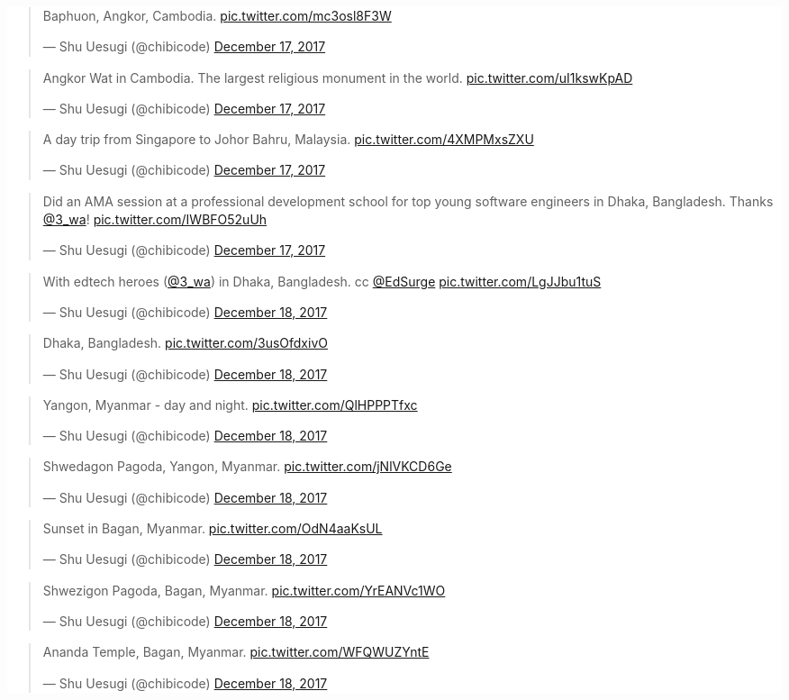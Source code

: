 <blockquote data-conversation="none" class="twitter-tweet"><p lang="cy" dir="ltr">Baphuon, Angkor, Cambodia. <a href="https://t.co/mc3osl8F3W">pic.twitter.com/mc3osl8F3W</a></p>&mdash; Shu Uesugi (@chibicode) <a href="https://twitter.com/chibicode/status/942393262207156225?ref_src=twsrc%5Etfw">December 17, 2017</a></blockquote>

<blockquote data-conversation="none" class="twitter-tweet"><p lang="en" dir="ltr">Angkor Wat in Cambodia. The largest religious monument in the world. <a href="https://t.co/uI1kswKpAD">pic.twitter.com/uI1kswKpAD</a></p>&mdash; Shu Uesugi (@chibicode) <a href="https://twitter.com/chibicode/status/942395664662589440?ref_src=twsrc%5Etfw">December 17, 2017</a></blockquote>

<blockquote data-conversation="none" class="twitter-tweet"><p lang="en" dir="ltr">A day trip from Singapore to Johor Bahru, Malaysia. <a href="https://t.co/4XMPMxsZXU">pic.twitter.com/4XMPMxsZXU</a></p>&mdash; Shu Uesugi (@chibicode) <a href="https://twitter.com/chibicode/status/942518129317384192?ref_src=twsrc%5Etfw">December 17, 2017</a></blockquote>

<blockquote data-conversation="none" class="twitter-tweet"><p lang="en" dir="ltr">Did an AMA session at a professional development school for top young software engineers in Dhaka, Bangladesh. Thanks <a href="https://twitter.com/3_wa?ref_src=twsrc%5Etfw">@3_wa</a>! <a href="https://t.co/IWBFO52uUh">pic.twitter.com/IWBFO52uUh</a></p>&mdash; Shu Uesugi (@chibicode) <a href="https://twitter.com/chibicode/status/942528372634107905?ref_src=twsrc%5Etfw">December 17, 2017</a></blockquote>

<blockquote data-conversation="none" class="twitter-tweet"><p lang="cy" dir="ltr">With edtech heroes (<a href="https://twitter.com/3_wa?ref_src=twsrc%5Etfw">@3_wa</a>) in Dhaka, Bangladesh. cc <a href="https://twitter.com/EdSurge?ref_src=twsrc%5Etfw">@EdSurge</a> <a href="https://t.co/LgJJbu1tuS">pic.twitter.com/LgJJbu1tuS</a></p>&mdash; Shu Uesugi (@chibicode) <a href="https://twitter.com/chibicode/status/942632701328220161?ref_src=twsrc%5Etfw">December 18, 2017</a></blockquote>

<blockquote data-conversation="none" class="twitter-tweet"><p lang="hi" dir="ltr">Dhaka, Bangladesh. <a href="https://t.co/3usOfdxivO">pic.twitter.com/3usOfdxivO</a></p>&mdash; Shu Uesugi (@chibicode) <a href="https://twitter.com/chibicode/status/942671197413588992?ref_src=twsrc%5Etfw">December 18, 2017</a></blockquote>

<blockquote data-conversation="none" class="twitter-tweet"><p lang="en" dir="ltr">Yangon, Myanmar - day and night. <a href="https://t.co/QlHPPPTfxc">pic.twitter.com/QlHPPPTfxc</a></p>&mdash; Shu Uesugi (@chibicode) <a href="https://twitter.com/chibicode/status/942675587847503872?ref_src=twsrc%5Etfw">December 18, 2017</a></blockquote>

<blockquote data-conversation="none" class="twitter-tweet"><p lang="tl" dir="ltr">Shwedagon Pagoda, Yangon, Myanmar. <a href="https://t.co/jNlVKCD6Ge">pic.twitter.com/jNlVKCD6Ge</a></p>&mdash; Shu Uesugi (@chibicode) <a href="https://twitter.com/chibicode/status/942676854946668544?ref_src=twsrc%5Etfw">December 18, 2017</a></blockquote>

<blockquote data-conversation="none" class="twitter-tweet"><p lang="in" dir="ltr">Sunset in Bagan, Myanmar. <a href="https://t.co/OdN4aaKsUL">pic.twitter.com/OdN4aaKsUL</a></p>&mdash; Shu Uesugi (@chibicode) <a href="https://twitter.com/chibicode/status/942686758218579968?ref_src=twsrc%5Etfw">December 18, 2017</a></blockquote>

<blockquote data-conversation="none" class="twitter-tweet"><p lang="in" dir="ltr">Shwezigon Pagoda, Bagan, Myanmar. <a href="https://t.co/YrEANVc1WO">pic.twitter.com/YrEANVc1WO</a></p>&mdash; Shu Uesugi (@chibicode) <a href="https://twitter.com/chibicode/status/942687888545689601?ref_src=twsrc%5Etfw">December 18, 2017</a></blockquote>

<blockquote data-conversation="none" class="twitter-tweet"><p lang="in" dir="ltr">Ananda Temple, Bagan, Myanmar. <a href="https://t.co/WFQWUZYntE">pic.twitter.com/WFQWUZYntE</a></p>&mdash; Shu Uesugi (@chibicode) <a href="https://twitter.com/chibicode/status/942688519343915008?ref_src=twsrc%5Etfw">December 18, 2017</a></blockquote>
